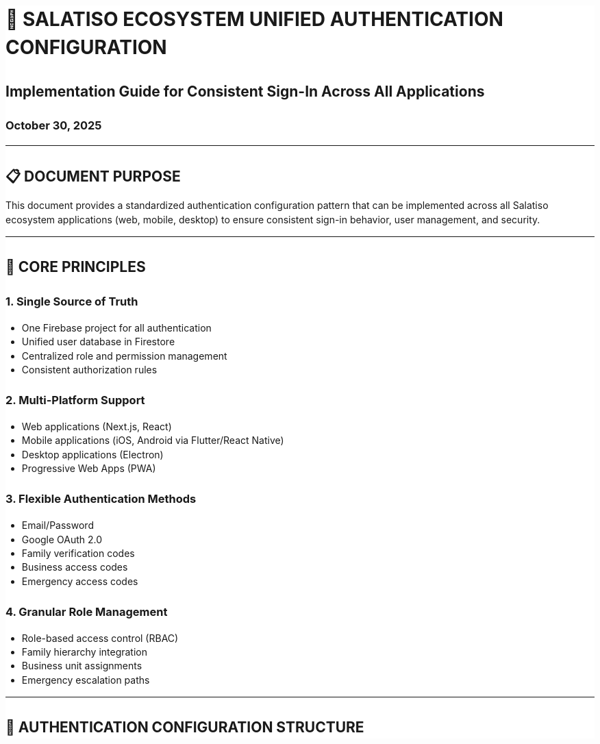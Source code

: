 # 🔐 SALATISO ECOSYSTEM UNIFIED AUTHENTICATION CONFIGURATION
## Implementation Guide for Consistent Sign-In Across All Applications
### October 30, 2025

---

## 📋 DOCUMENT PURPOSE

This document provides a standardized authentication configuration pattern that can be implemented across all Salatiso ecosystem applications (web, mobile, desktop) to ensure consistent sign-in behavior, user management, and security.

---

## 🎯 CORE PRINCIPLES

### 1. Single Source of Truth
- One Firebase project for all authentication
- Unified user database in Firestore
- Centralized role and permission management
- Consistent authorization rules

### 2. Multi-Platform Support
- Web applications (Next.js, React)
- Mobile applications (iOS, Android via Flutter/React Native)
- Desktop applications (Electron)
- Progressive Web Apps (PWA)

### 3. Flexible Authentication Methods
- Email/Password
- Google OAuth 2.0
- Family verification codes
- Business access codes
- Emergency access codes

### 4. Granular Role Management
- Role-based access control (RBAC)
- Family hierarchy integration
- Business unit assignments
- Emergency escalation paths

---

## 🔧 AUTHENTICATION CONFIGURATION STRUCTURE
